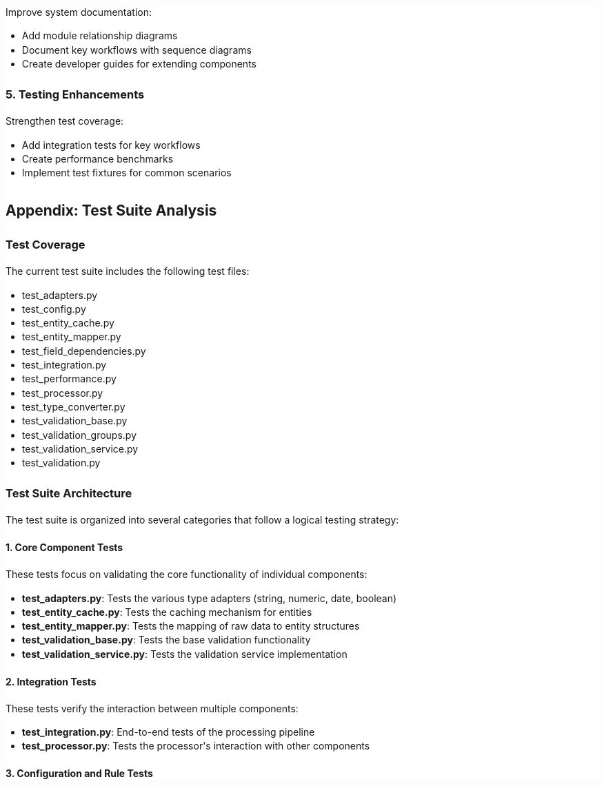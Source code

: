 Improve system documentation:
- Add module relationship diagrams
- Document key workflows with sequence diagrams
- Create developer guides for extending components

### 5. Testing Enhancements

Strengthen test coverage:
- Add integration tests for key workflows
- Create performance benchmarks
- Implement test fixtures for common scenarios

## Appendix: Test Suite Analysis

### Test Coverage

The current test suite includes the following test files:

- test_adapters.py
- test_config.py
- test_entity_cache.py
- test_entity_mapper.py
- test_field_dependencies.py
- test_integration.py
- test_performance.py
- test_processor.py
- test_type_converter.py
- test_validation_base.py
- test_validation_groups.py
- test_validation_service.py
- test_validation.py

### Test Suite Architecture

The test suite is organized into several categories that follow a logical testing strategy:

#### 1. Core Component Tests

These tests focus on validating the core functionality of individual components:

- **test_adapters.py**: Tests the various type adapters (string, numeric, date, boolean)
- **test_entity_cache.py**: Tests the caching mechanism for entities
- **test_entity_mapper.py**: Tests the mapping of raw data to entity structures
- **test_validation_base.py**: Tests the base validation functionality
- **test_validation_service.py**: Tests the validation service implementation

#### 2. Integration Tests

These tests verify the interaction between multiple components:

- **test_integration.py**: End-to-end tests of the processing pipeline
- **test_processor.py**: Tests the processor's interaction with other components

#### 3. Configuration and Rule Tests
